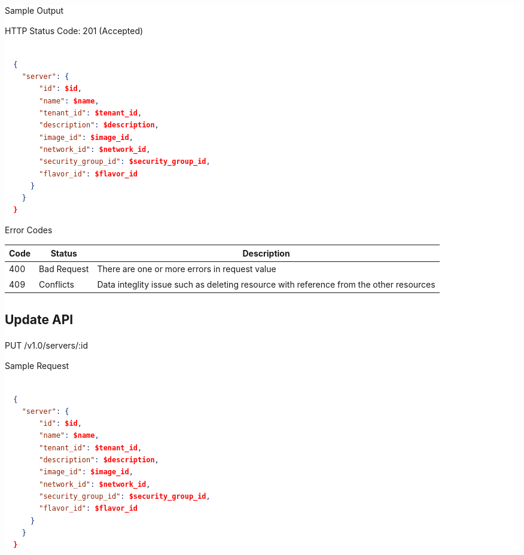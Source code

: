 Sample Output

HTTP Status Code: 201 (Accepted)

``` json

  {
    "server": { 
        "id": $id,
        "name": $name,
        "tenant_id": $tenant_id,
        "description": $description,
        "image_id": $image_id,
        "network_id": $network_id,
        "security_group_id": $security_group_id,
        "flavor_id": $flavor_id
      }
    }
  }

```

Error Codes

| Code | Status | Description |
|------|--------|-------------|
| 400  | Bad Request |  There are one or more errors in request value |
| 409  | Conflicts | Data integlity issue such as deleting resource with reference from the other resources |


Update API
-----------

PUT /v1.0/servers/:id

Sample Request

``` json

  {
    "server": { 
        "id": $id,
        "name": $name,
        "tenant_id": $tenant_id,
        "description": $description,
        "image_id": $image_id,
        "network_id": $network_id,
        "security_group_id": $security_group_id,
        "flavor_id": $flavor_id
      }
    }
  }

```
